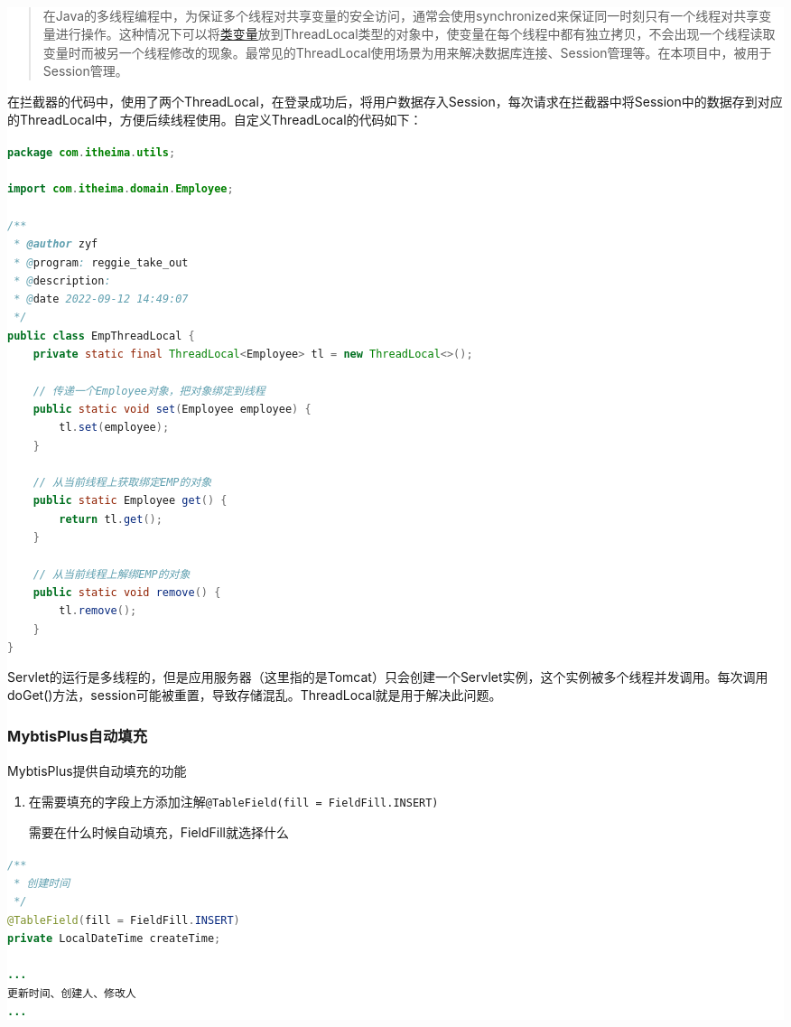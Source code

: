> 在Java的多线程编程中，为保证多个线程对共享变量的安全访问，通常会使用synchronized来保证同一时刻只有一个线程对共享变量进行操作。这种情况下可以将[类变量](https://baike.baidu.com/item/%E7%B1%BB%E5%8F%98%E9%87%8F)放到ThreadLocal类型的对象中，使变量在每个线程中都有独立拷贝，不会出现一个线程读取变量时而被另一个线程修改的现象。最常见的ThreadLocal使用场景为用来解决数据库连接、Session管理等。在本项目中，被用于Session管理。

在拦截器的代码中，使用了两个ThreadLocal，在登录成功后，将用户数据存入Session，每次请求在拦截器中将Session中的数据存到对应的ThreadLocal中，方便后续线程使用。自定义ThreadLocal的代码如下：

```java
package com.itheima.utils;

import com.itheima.domain.Employee;

/**
 * @author zyf
 * @program: reggie_take_out
 * @description:
 * @date 2022-09-12 14:49:07
 */
public class EmpThreadLocal {
    private static final ThreadLocal<Employee> tl = new ThreadLocal<>();

    // 传递一个Employee对象，把对象绑定到线程
    public static void set(Employee employee) {
        tl.set(employee);
    }

    // 从当前线程上获取绑定EMP的对象
    public static Employee get() {
        return tl.get();
    }

    // 从当前线程上解绑EMP的对象
    public static void remove() {
        tl.remove();
    }
}
```

Servlet的运行是多线程的，但是应用服务器（这里指的是Tomcat）只会创建一个Servlet实例，这个实例被多个线程并发调用。每次调用doGet()方法，session可能被重置，导致存储混乱。ThreadLocal就是用于解决此问题。



### MybtisPlus自动填充

MybtisPlus提供自动填充的功能

1. 在需要填充的字段上方添加注解`@TableField(fill = FieldFill.INSERT)`

   需要在什么时候自动填充，FieldFill就选择什么

```java
/**
 * 创建时间
 */
@TableField(fill = FieldFill.INSERT)
private LocalDateTime createTime;

...
更新时间、创建人、修改人    
...
```
